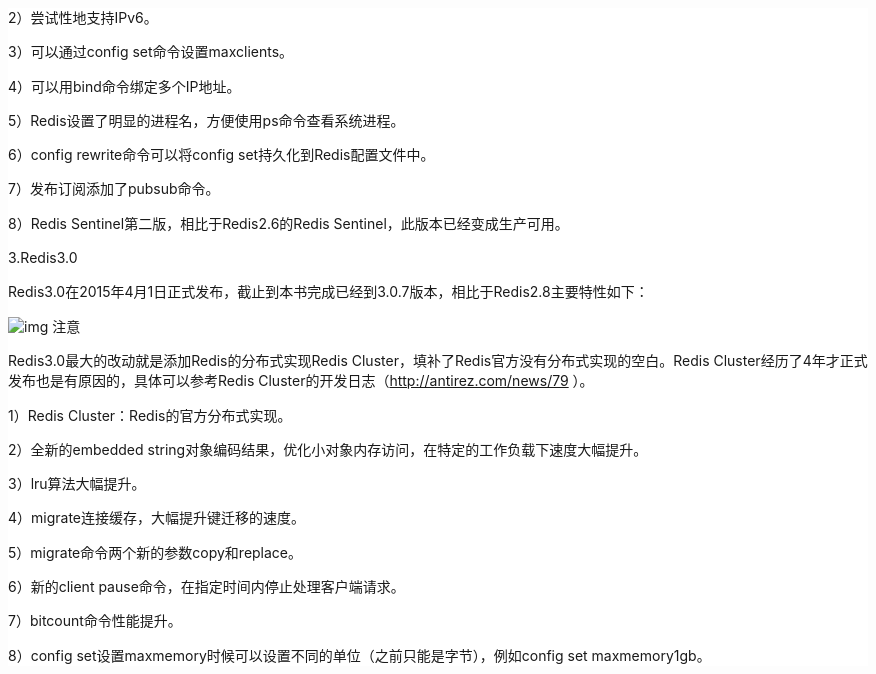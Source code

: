 
2）尝试性地支持IPv6。

 

3）可以通过config set命令设置maxclients。

 

4）可以用bind命令绑定多个IP地址。

 

5）Redis设置了明显的进程名，方便使用ps命令查看系统进程。

 

6）config rewrite命令可以将config set持久化到Redis配置文件中。

 

7）发布订阅添加了pubsub命令。

 

8）Redis Sentinel第二版，相比于Redis2.6的Redis Sentinel，此版本已经变成生产可用。

 

3.Redis3.0

 

Redis3.0在2015年4月1日正式发布，截止到本书完成已经到3.0.7版本，相比于Redis2.8主要特性如下：

 

![img](D:/onedrive/OneDrive%20-%205TB/files/md/redis/Image00006-1543629593544.jpg)  注意

 

Redis3.0最大的改动就是添加Redis的分布式实现Redis Cluster，填补了Redis官方没有分布式实现的空白。Redis Cluster经历了4年才正式发布也是有原因的，具体可以参考Redis Cluster的开发日志（<http://antirez.com/news/79>  ）。

 

1）Redis Cluster：Redis的官方分布式实现。

 

2）全新的embedded string对象编码结果，优化小对象内存访问，在特定的工作负载下速度大幅提升。

 

3）lru算法大幅提升。

 

4）migrate连接缓存，大幅提升键迁移的速度。

 

5）migrate命令两个新的参数copy和replace。

 

6）新的client pause命令，在指定时间内停止处理客户端请求。

 

7）bitcount命令性能提升。

 

8）config set设置maxmemory时候可以设置不同的单位（之前只能是字节），例如config set maxmemory1gb。
